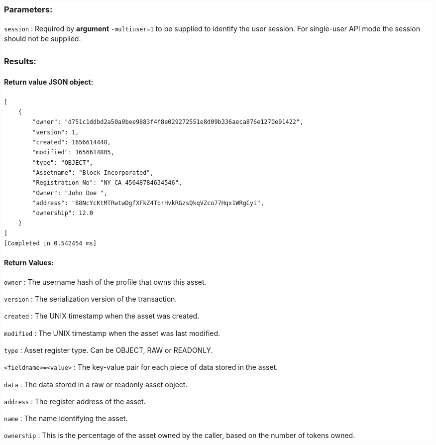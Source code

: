 ### Parameters:

`session` : Required by **argument** `-multiuser=1` to be supplied to identify the user session. For single-user API mode the session should not be supplied.

### Results:

#### Return value JSON object:

```
[
    {
        "owner": "d751c1ddbd2a50a0bee9883f4f8e029272551e8d09b336aeca876e1270e91422",
        "version": 1,
        "created": 1656614448,
        "modified": 1656614805,
        "type": "OBJECT",
        "Assetname": "Block Incorporated",
        "Registration_No": "NY_CA_45648784634546",
        "Owner": "John Doe ",
        "address": "88NcYcKtMTRwtwDgfXFkZ4TbrHvkRGzsQkqVZco77Hqx1WRgCyi",
        "ownership": 12.0
    }
]
[Completed in 0.542454 ms]
```

#### Return Values:

`owner` : The username hash of the profile that owns this asset.

`version` : The serialization version of the transaction.

`created` : The UNIX timestamp when the asset was created.

`modified` : The UNIX timestamp when the asset was last modified.

`type` : Asset register type. Can be OBJECT, RAW or READONLY.

`<fieldname>=<value>` : The key-value pair for each piece of data stored in the asset.

`data` : The data stored in a raw or readonly asset object.

`address` : The register address of the asset.

`name` : The name identifying the asset.

`ownership` : This is the percentage of the asset owned by the caller, based on the number of tokens owned.
